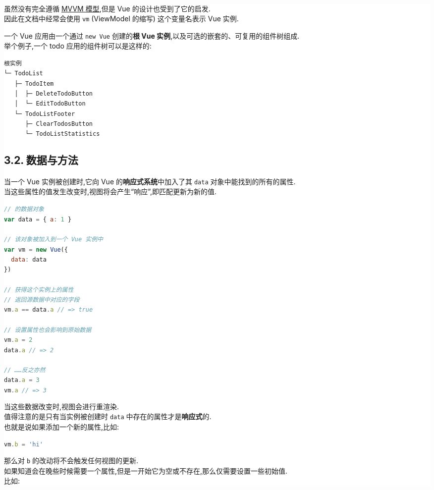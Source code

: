 虽然没有完全遵循 [MVVM 模型](https://zh.wikipedia.org/wiki/MVVM),但是 Vue 的设计也受到了它的启发.<br>
因此在文档中经常会使用 `vm` (ViewModel 的缩写) 这个变量名表示 Vue 实例.

一个 Vue 应用由一个通过 `new Vue` 创建的**根 Vue 实例**,以及可选的嵌套的、可复用的组件树组成.<br>
举个例子,一个 todo 应用的组件树可以是这样的:

```
根实例
└─ TodoList
   ├─ TodoItem
   │  ├─ DeleteTodoButton
   │  └─ EditTodoButton
   └─ TodoListFooter
      ├─ ClearTodosButton
      └─ TodoListStatistics
```
## 3.2. 数据与方法

当一个 Vue 实例被创建时,它向 Vue 的**响应式系统**中加入了其 `data` 对象中能找到的所有的属性.<br>
当这些属性的值发生改变时,视图将会产生“响应”,即匹配更新为新的值.

```js
// 的数据对象
var data = { a: 1 }

// 该对象被加入到一个 Vue 实例中
var vm = new Vue({
  data: data
})

// 获得这个实例上的属性
// 返回源数据中对应的字段
vm.a == data.a // => true

// 设置属性也会影响到原始数据
vm.a = 2
data.a // => 2

// ……反之亦然
data.a = 3
vm.a // => 3
```

当这些数据改变时,视图会进行重渲染.<br>
值得注意的是只有当实例被创建时 `data` 中存在的属性才是**响应式**的.<br>
也就是说如果添加一个新的属性,比如:

```js
vm.b = 'hi'
```

那么对 `b` 的改动将不会触发任何视图的更新.<br>
如果知道会在晚些时候需要一个属性,但是一开始它为空或不存在,那么仅需要设置一些初始值.<br>
比如:
